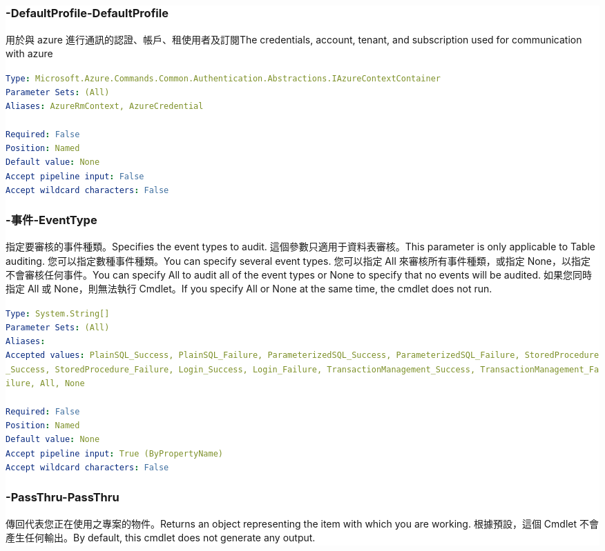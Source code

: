 ### <span data-ttu-id="d9efc-137">-DefaultProfile</span><span class="sxs-lookup"><span data-stu-id="d9efc-137">-DefaultProfile</span></span>
<span data-ttu-id="d9efc-138">用於與 azure 進行通訊的認證、帳戶、租使用者及訂閱</span><span class="sxs-lookup"><span data-stu-id="d9efc-138">The credentials, account, tenant, and subscription used for communication with azure</span></span>

```yaml
Type: Microsoft.Azure.Commands.Common.Authentication.Abstractions.IAzureContextContainer
Parameter Sets: (All)
Aliases: AzureRmContext, AzureCredential

Required: False
Position: Named
Default value: None
Accept pipeline input: False
Accept wildcard characters: False
```

### <span data-ttu-id="d9efc-139">-事件</span><span class="sxs-lookup"><span data-stu-id="d9efc-139">-EventType</span></span>
<span data-ttu-id="d9efc-140">指定要審核的事件種類。</span><span class="sxs-lookup"><span data-stu-id="d9efc-140">Specifies the event types to audit.</span></span>
<span data-ttu-id="d9efc-141">這個參數只適用于資料表審核。</span><span class="sxs-lookup"><span data-stu-id="d9efc-141">This parameter is only applicable to Table auditing.</span></span>
<span data-ttu-id="d9efc-142">您可以指定數種事件種類。</span><span class="sxs-lookup"><span data-stu-id="d9efc-142">You can specify several event types.</span></span>
<span data-ttu-id="d9efc-143">您可以指定 All 來審核所有事件種類，或指定 None，以指定不會審核任何事件。</span><span class="sxs-lookup"><span data-stu-id="d9efc-143">You can specify All to audit all of the event types or None to specify that no events will be audited.</span></span>
<span data-ttu-id="d9efc-144">如果您同時指定 All 或 None，則無法執行 Cmdlet。</span><span class="sxs-lookup"><span data-stu-id="d9efc-144">If you specify All or None at the same time, the cmdlet does not run.</span></span>

```yaml
Type: System.String[]
Parameter Sets: (All)
Aliases:
Accepted values: PlainSQL_Success, PlainSQL_Failure, ParameterizedSQL_Success, ParameterizedSQL_Failure, StoredProcedure_Success, StoredProcedure_Failure, Login_Success, Login_Failure, TransactionManagement_Success, TransactionManagement_Failure, All, None

Required: False
Position: Named
Default value: None
Accept pipeline input: True (ByPropertyName)
Accept wildcard characters: False
```

### <span data-ttu-id="d9efc-145">-PassThru</span><span class="sxs-lookup"><span data-stu-id="d9efc-145">-PassThru</span></span>
<span data-ttu-id="d9efc-146">傳回代表您正在使用之專案的物件。</span><span class="sxs-lookup"><span data-stu-id="d9efc-146">Returns an object representing the item with which you are working.</span></span>
<span data-ttu-id="d9efc-147">根據預設，這個 Cmdlet 不會產生任何輸出。</span><span class="sxs-lookup"><span data-stu-id="d9efc-147">By default, this cmdlet does not generate any output.</span></span>
